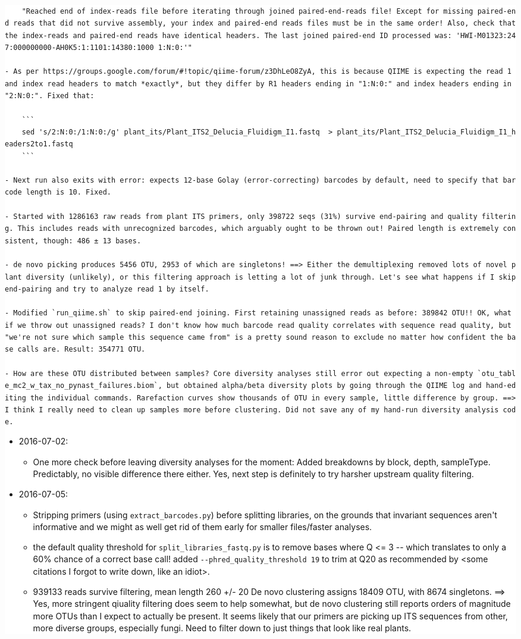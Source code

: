 		"Reached end of index-reads file before iterating through joined paired-end-reads file! Except for missing paired-end reads that did not survive assembly, your index and paired-end reads files must be in the same order! Also, check that the index-reads and paired-end reads have identical headers. The last joined paired-end ID processed was: 'HWI-M01323:247:000000000-AH0K5:1:1101:14380:1000 1:N:0:'"

	- As per https://groups.google.com/forum/#!topic/qiime-forum/z3DhLeO8ZyA, this is because QIIME is expecting the read 1 and index read headers to match *exactly*, but they differ by R1 headers ending in "1:N:0:" and index headers ending in "2:N:0:". Fixed that:

		```
		sed 's/2:N:0:/1:N:0:/g' plant_its/Plant_ITS2_Delucia_Fluidigm_I1.fastq  > plant_its/Plant_ITS2_Delucia_Fluidigm_I1_headers2to1.fastq
		```

	- Next run also exits with error: expects 12-base Golay (error-correcting) barcodes by default, need to specify that barcode length is 10. Fixed.

	- Started with 1286163 raw reads from plant ITS primers, only 398722 seqs (31%) survive end-pairing and quality filtering. This includes reads with unrecognized barcodes, which arguably ought to be thrown out! Paired length is extremely consistent, though: 486 ± 13 bases.

	- de novo picking produces 5456 OTU, 2953 of which are singletons! ==> Either the demultiplexing removed lots of novel plant diversity (unlikely), or this filtering approach is letting a lot of junk through. Let's see what happens if I skip end-pairing and try to analyze read 1 by itself.

	- Modified `run_qiime.sh` to skip paired-end joining. First retaining unassigned reads as before: 389842 OTU!! OK, what if we throw out unassigned reads? I don't know how much barcode read quality correlates with sequence read quality, but "we're not sure which sample this sequence came from" is a pretty sound reason to exclude no matter how confident the base calls are. Result: 354771 OTU.

	- How are these OTU distributed between samples? Core diversity analyses still error out expecting a non-empty `otu_table_mc2_w_tax_no_pynast_failures.biom`, but obtained alpha/beta diversity plots by going through the QIIME log and hand-editing the individual commands. Rarefaction curves show thousands of OTU in every sample, little difference by group. ==> I think I really need to clean up samples more before clustering. Did not save any of my hand-run diversity analysis code.

* 2016-07-02:

	- One more check before leaving diversity analyses for the moment: Added breakdowns by block, depth, sampleType. Predictably, no visible difference there either. Yes, next step is definitely to try harsher upstream quality filtering.

* 2016-07-05:

	- Stripping primers (using `extract_barcodes.py`) before splitting libraries, on the grounds that invariant sequences aren't informative and we might as well get rid of them early for smaller files/faster analyses.

	- the default quality threshold for `split_libraries_fastq.py` is to remove bases where Q <= 3 -- which translates to only a 60% chance of a correct base call! added `--phred_quality_threshold 19` to trim at Q20 as recommended by <some citations I forgot to write down, like an idiot>.

	- 939133 reads survive filtering, mean length 260 +/- 20 De novo clustering assigns 18409 OTU, with 8674 singletons.
	==> Yes, more stringent qiuality filtering does seem to help somewhat, but de novo clustering still reports orders of magnitude more OTUs than I expect to actually be present. It seems likely that our primers are picking up ITS sequences from other, more diverse groups, especially fungi. Need to filter down to just things that look like real plants.
